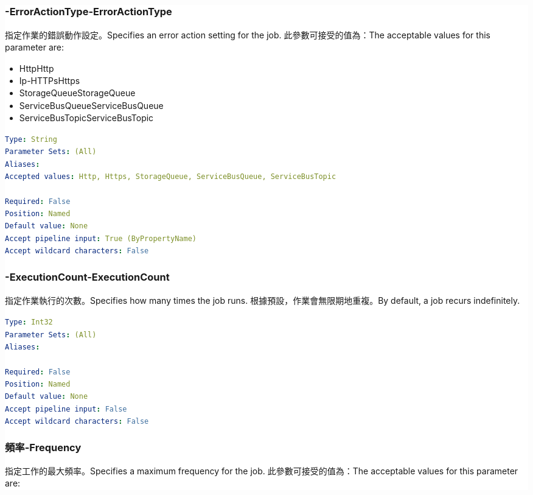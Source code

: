 ### <span data-ttu-id="abe5a-118">-ErrorActionType</span><span class="sxs-lookup"><span data-stu-id="abe5a-118">-ErrorActionType</span></span>
<span data-ttu-id="abe5a-119">指定作業的錯誤動作設定。</span><span class="sxs-lookup"><span data-stu-id="abe5a-119">Specifies an error action setting for the job.</span></span>
<span data-ttu-id="abe5a-120">此參數可接受的值為：</span><span class="sxs-lookup"><span data-stu-id="abe5a-120">The acceptable values for this parameter are:</span></span>

- <span data-ttu-id="abe5a-121">Http</span><span class="sxs-lookup"><span data-stu-id="abe5a-121">Http</span></span> 
- <span data-ttu-id="abe5a-122">Ip-HTTPs</span><span class="sxs-lookup"><span data-stu-id="abe5a-122">Https</span></span> 
- <span data-ttu-id="abe5a-123">StorageQueue</span><span class="sxs-lookup"><span data-stu-id="abe5a-123">StorageQueue</span></span> 
- <span data-ttu-id="abe5a-124">ServiceBusQueue</span><span class="sxs-lookup"><span data-stu-id="abe5a-124">ServiceBusQueue</span></span> 
- <span data-ttu-id="abe5a-125">ServiceBusTopic</span><span class="sxs-lookup"><span data-stu-id="abe5a-125">ServiceBusTopic</span></span>

```yaml
Type: String
Parameter Sets: (All)
Aliases: 
Accepted values: Http, Https, StorageQueue, ServiceBusQueue, ServiceBusTopic

Required: False
Position: Named
Default value: None
Accept pipeline input: True (ByPropertyName)
Accept wildcard characters: False
```

### <span data-ttu-id="abe5a-126">-ExecutionCount</span><span class="sxs-lookup"><span data-stu-id="abe5a-126">-ExecutionCount</span></span>
<span data-ttu-id="abe5a-127">指定作業執行的次數。</span><span class="sxs-lookup"><span data-stu-id="abe5a-127">Specifies how many times the job runs.</span></span>
<span data-ttu-id="abe5a-128">根據預設，作業會無限期地重複。</span><span class="sxs-lookup"><span data-stu-id="abe5a-128">By default, a job recurs indefinitely.</span></span>

```yaml
Type: Int32
Parameter Sets: (All)
Aliases: 

Required: False
Position: Named
Default value: None
Accept pipeline input: False
Accept wildcard characters: False
```

### <span data-ttu-id="abe5a-129">頻率</span><span class="sxs-lookup"><span data-stu-id="abe5a-129">-Frequency</span></span>
<span data-ttu-id="abe5a-130">指定工作的最大頻率。</span><span class="sxs-lookup"><span data-stu-id="abe5a-130">Specifies a maximum frequency for the job.</span></span>
<span data-ttu-id="abe5a-131">此參數可接受的值為：</span><span class="sxs-lookup"><span data-stu-id="abe5a-131">The acceptable values for this parameter are:</span></span>
